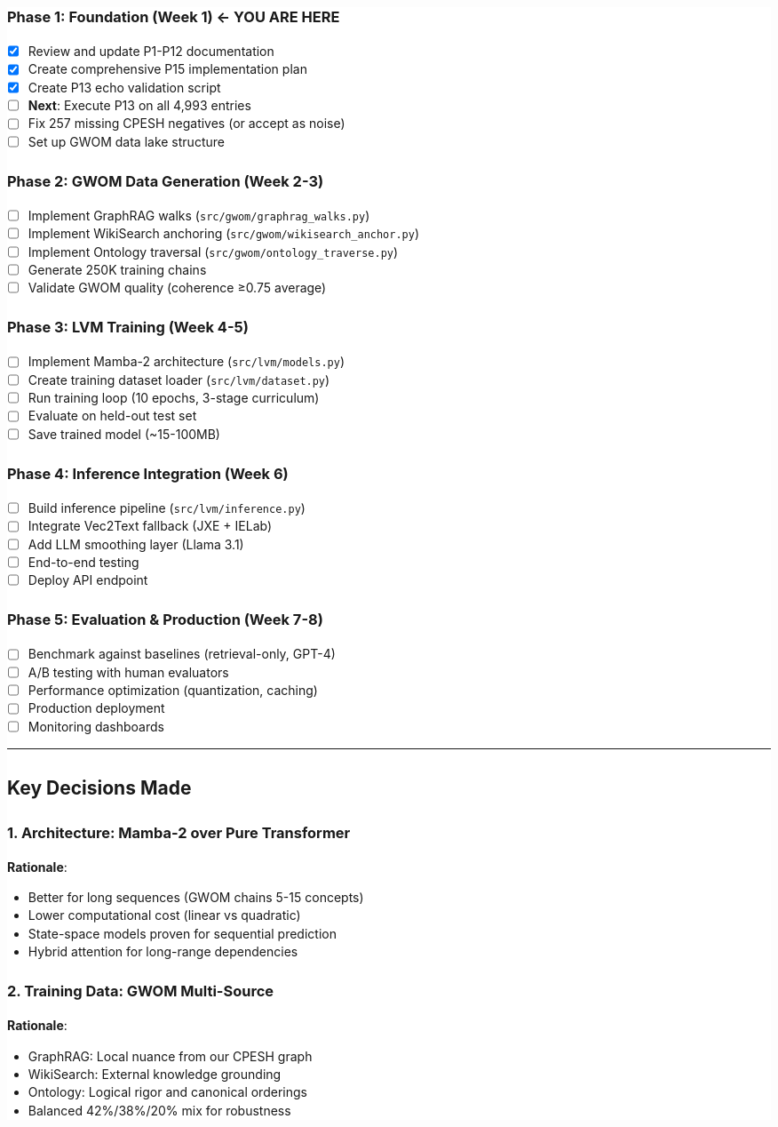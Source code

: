 ### Phase 1: Foundation (Week 1) ← **YOU ARE HERE**
- [x] Review and update P1-P12 documentation
- [x] Create comprehensive P15 implementation plan
- [x] Create P13 echo validation script
- [ ] **Next**: Execute P13 on all 4,993 entries
- [ ] Fix 257 missing CPESH negatives (or accept as noise)
- [ ] Set up GWOM data lake structure

### Phase 2: GWOM Data Generation (Week 2-3)
- [ ] Implement GraphRAG walks (`src/gwom/graphrag_walks.py`)
- [ ] Implement WikiSearch anchoring (`src/gwom/wikisearch_anchor.py`)
- [ ] Implement Ontology traversal (`src/gwom/ontology_traverse.py`)
- [ ] Generate 250K training chains
- [ ] Validate GWOM quality (coherence ≥0.75 average)

### Phase 3: LVM Training (Week 4-5)
- [ ] Implement Mamba-2 architecture (`src/lvm/models.py`)
- [ ] Create training dataset loader (`src/lvm/dataset.py`)
- [ ] Run training loop (10 epochs, 3-stage curriculum)
- [ ] Evaluate on held-out test set
- [ ] Save trained model (~15-100MB)

### Phase 4: Inference Integration (Week 6)
- [ ] Build inference pipeline (`src/lvm/inference.py`)
- [ ] Integrate Vec2Text fallback (JXE + IELab)
- [ ] Add LLM smoothing layer (Llama 3.1)
- [ ] End-to-end testing
- [ ] Deploy API endpoint

### Phase 5: Evaluation & Production (Week 7-8)
- [ ] Benchmark against baselines (retrieval-only, GPT-4)
- [ ] A/B testing with human evaluators
- [ ] Performance optimization (quantization, caching)
- [ ] Production deployment
- [ ] Monitoring dashboards

---

## Key Decisions Made

### 1. Architecture: Mamba-2 over Pure Transformer
**Rationale**:
- Better for long sequences (GWOM chains 5-15 concepts)
- Lower computational cost (linear vs quadratic)
- State-space models proven for sequential prediction
- Hybrid attention for long-range dependencies

### 2. Training Data: GWOM Multi-Source
**Rationale**:
- GraphRAG: Local nuance from our CPESH graph
- WikiSearch: External knowledge grounding
- Ontology: Logical rigor and canonical orderings
- Balanced 42%/38%/20% mix for robustness
